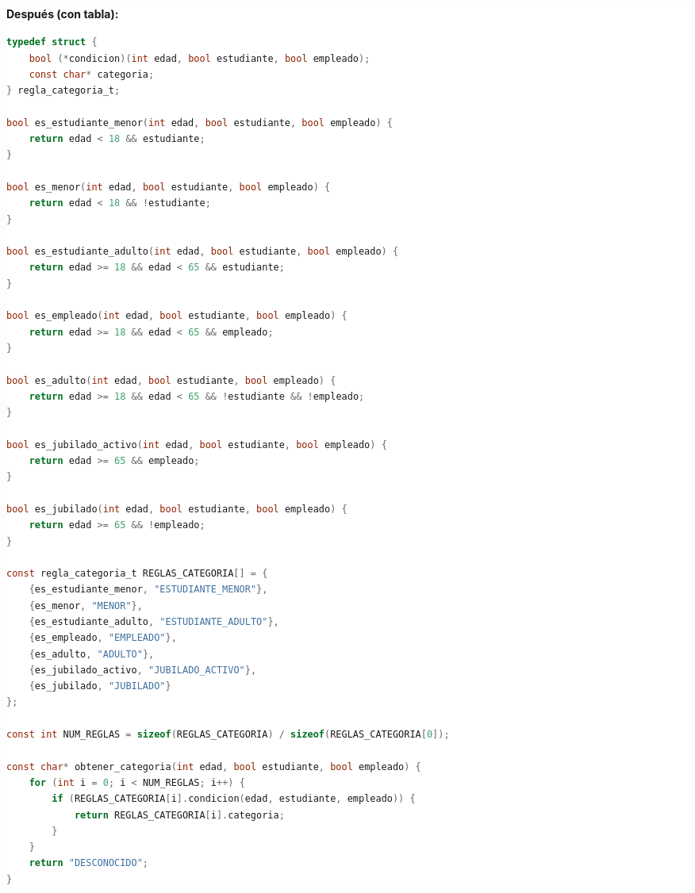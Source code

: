 **Después (con tabla):**

```c
typedef struct {
    bool (*condicion)(int edad, bool estudiante, bool empleado);
    const char* categoria;
} regla_categoria_t;

bool es_estudiante_menor(int edad, bool estudiante, bool empleado) {
    return edad < 18 && estudiante;
}

bool es_menor(int edad, bool estudiante, bool empleado) {
    return edad < 18 && !estudiante;
}

bool es_estudiante_adulto(int edad, bool estudiante, bool empleado) {
    return edad >= 18 && edad < 65 && estudiante;
}

bool es_empleado(int edad, bool estudiante, bool empleado) {
    return edad >= 18 && edad < 65 && empleado;
}

bool es_adulto(int edad, bool estudiante, bool empleado) {
    return edad >= 18 && edad < 65 && !estudiante && !empleado;
}

bool es_jubilado_activo(int edad, bool estudiante, bool empleado) {
    return edad >= 65 && empleado;
}

bool es_jubilado(int edad, bool estudiante, bool empleado) {
    return edad >= 65 && !empleado;
}

const regla_categoria_t REGLAS_CATEGORIA[] = {
    {es_estudiante_menor, "ESTUDIANTE_MENOR"},
    {es_menor, "MENOR"},
    {es_estudiante_adulto, "ESTUDIANTE_ADULTO"},
    {es_empleado, "EMPLEADO"},
    {es_adulto, "ADULTO"},
    {es_jubilado_activo, "JUBILADO_ACTIVO"},
    {es_jubilado, "JUBILADO"}
};

const int NUM_REGLAS = sizeof(REGLAS_CATEGORIA) / sizeof(REGLAS_CATEGORIA[0]);

const char* obtener_categoria(int edad, bool estudiante, bool empleado) {
    for (int i = 0; i < NUM_REGLAS; i++) {
        if (REGLAS_CATEGORIA[i].condicion(edad, estudiante, empleado)) {
            return REGLAS_CATEGORIA[i].categoria;
        }
    }
    return "DESCONOCIDO";
}
```
